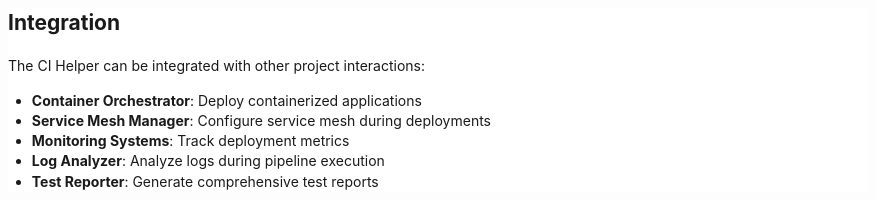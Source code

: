 ## Integration

The CI Helper can be integrated with other project interactions:

- **Container Orchestrator**: Deploy containerized applications
- **Service Mesh Manager**: Configure service mesh during deployments
- **Monitoring Systems**: Track deployment metrics
- **Log Analyzer**: Analyze logs during pipeline execution
- **Test Reporter**: Generate comprehensive test reports